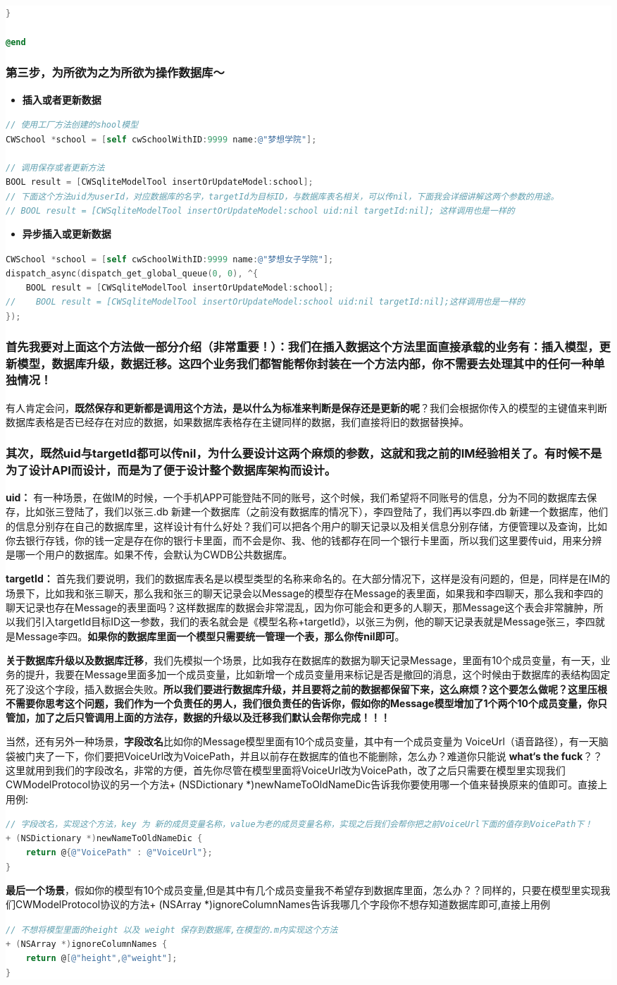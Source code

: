  ```objective-c
}

@end
 ```
 
### 第三步，为所欲为之为所欲为操作数据库～

- **插入或者更新数据**
```objective-c
// 使用工厂方法创建的shool模型
CWSchool *school = [self cwSchoolWithID:9999 name:@"梦想学院"];
    
// 调用保存或者更新方法
BOOL result = [CWSqliteModelTool insertOrUpdateModel:school];
// 下面这个方法uid为userId，对应数据库的名字，targetId为目标ID，与数据库表名相关，可以传nil，下面我会详细讲解这两个参数的用途。
// BOOL result = [CWSqliteModelTool insertOrUpdateModel:school uid:nil targetId:nil]; 这样调用也是一样的
```
- **异步插入或更新数据**
```objective-c
CWSchool *school = [self cwSchoolWithID:9999 name:@"梦想女子学院"];
dispatch_async(dispatch_get_global_queue(0, 0), ^{
    BOOL result = [CWSqliteModelTool insertOrUpdateModel:school];
//    BOOL result = [CWSqliteModelTool insertOrUpdateModel:school uid:nil targetId:nil];这样调用也是一样的
});
```
### 首先我要对上面这个方法做一部分介绍（非常重要！）：我们在插入数据这个方法里面直接承载的业务有：插入模型，更新模型，数据库升级，数据迁移。这四个业务我们都智能帮你封装在一个方法内部，你不需要去处理其中的任何一种单独情况！
有人肯定会问，**既然保存和更新都是调用这个方法，是以什么为标准来判断是保存还是更新的呢**？我们会根据你传入的模型的主键值来判断数据库表格是否已经存在对应的数据，如果数据库表格存在主键同样的数据，我们直接将旧的数据替换掉。

### 其次，既然uid与targetId都可以传nil，为什么要设计这两个麻烦的参数，这就和我之前的IM经验相关了。有时候不是为了设计API而设计，而是为了便于设计整个数据库架构而设计。

**uid：** 有一种场景，在做IM的时候，一个手机APP可能登陆不同的账号，这个时候，我们希望将不同账号的信息，分为不同的数据库去保存，比如张三登陆了，我们以张三.db 新建一个数据库（之前没有数据库的情况下），李四登陆了，我们再以李四.db 新建一个数据库，他们的信息分别存在自己的数据库里，这样设计有什么好处？我们可以把各个用户的聊天记录以及相关信息分别存储，方便管理以及查询，比如你去银行存钱，你的钱一定是存在你的银行卡里面，而不会是你、我、他的钱都存在同一个银行卡里面，所以我们这里要传uid，用来分辨是哪一个用户的数据库。如果不传，会默认为CWDB公共数据库。

**targetId：** 首先我们要说明，我们的数据库表名是以模型类型的名称来命名的。在大部分情况下，这样是没有问题的，但是，同样是在IM的场景下，比如我和张三聊天，那么我和张三的聊天记录会以Message的模型存在Message的表里面，如果我和李四聊天，那么我和李四的聊天记录也存在Message的表里面吗？这样数据库的数据会非常混乱，因为你可能会和更多的人聊天，那Message这个表会非常臃肿，所以我们引入targetId目标ID这一参数，我们的表名就会是《模型名称+targetId》，以张三为例，他的聊天记录表就是Message张三，李四就是Message李四。**如果你的数据库里面一个模型只需要统一管理一个表，那么你传nil即可**。

**关于数据库升级以及数据库迁移**，我们先模拟一个场景，比如我存在数据库的数据为聊天记录Message，里面有10个成员变量，有一天，业务的提升，我要在Message里面多加一个成员变量，比如新增一个成员变量用来标记是否是撤回的消息，这个时候由于数据库的表结构固定死了没这个字段，插入数据会失败。**所以我们要进行数据库升级，并且要将之前的数据都保留下来，这么麻烦？这个要怎么做呢？这里压根不需要你思考这个问题，我们作为一个负责任的男人，我们很负责任的告诉你，假如你的Message模型增加了1个两个10个成员变量，你只管加，加了之后只管调用上面的方法存，数据的升级以及迁移我们默认会帮你完成！！！** 

当然，还有另外一种场景，**字段改名**比如你的Message模型里面有10个成员变量，其中有一个成员变量为 VoiceUrl（语音路径），有一天脑袋被门夹了一下，你们要把VoiceUrl改为VoicePath，并且以前存在数据库的值也不能删除，怎么办？难道你只能说 **what‘s the fuck**？？这里就用到我们的字段改名，非常的方便，首先你尽管在模型里面将VoiceUrl改为VoicePath，改了之后只需要在模型里实现我们CWModelProtocol协议的另一个方法+ (NSDictionary *)newNameToOldNameDic告诉我你要使用哪一个值来替换原来的值即可。直接上用例:
```objective-c
// 字段改名，实现这个方法，key 为 新的成员变量名称，value为老的成员变量名称，实现之后我们会帮你把之前VoiceUrl下面的值存到VoicePath下！
+ (NSDictionary *)newNameToOldNameDic {
    return @{@"VoicePath" : @"VoiceUrl"};
}
```
**最后一个场景**，假如你的模型有10个成员变量,但是其中有几个成员变量我不希望存到数据库里面，怎么办？？同样的，只要在模型里实现我们CWModelProtocol协议的方法+ (NSArray *)ignoreColumnNames告诉我哪几个字段你不想存知道数据库即可,直接上用例
```objective-c
// 不想将模型里面的height 以及 weight 保存到数据库,在模型的.m内实现这个方法
+ (NSArray *)ignoreColumnNames {
    return @[@"height",@"weight"];
}
```